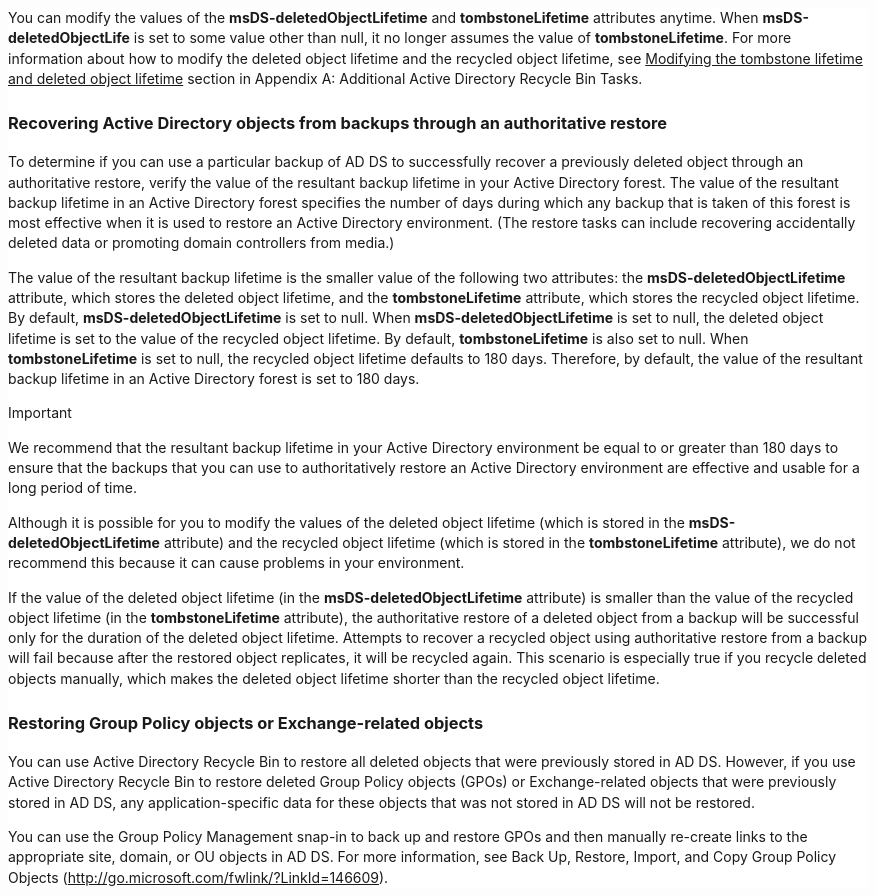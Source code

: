 You can modify the values of the **msDS\-deletedObjectLifetime** and **tombstoneLifetime** attributes anytime. When **msDS\-deletedObjectLife** is set to some value other than null, it no longer assumes the value of **tombstoneLifetime**. For more information about how to modify the deleted object lifetime and the recycled object lifetime, see [Modifying the tombstone lifetime and deleted object lifetime](../Topic/Appendix-A--Additional-Active-Directory-Recycle-Bin-Tasks.md#BKMK_1) section in Appendix A: Additional Active Directory Recycle Bin Tasks.  
  
### Recovering Active Directory objects from backups through an authoritative restore  
To determine if you can use a particular backup of AD DS to successfully recover a previously deleted object through an authoritative restore, verify the value of the resultant backup lifetime in your Active Directory forest. The value of the resultant backup lifetime in an Active Directory forest specifies the number of days during which any backup that is taken of this forest is most effective when it is used to restore an Active Directory environment. \(The restore tasks can include recovering accidentally deleted data or promoting domain controllers from media.\)  
  
The value of the resultant backup lifetime is the smaller value of the following two attributes: the **msDS\-deletedObjectLifetime** attribute, which stores the deleted object lifetime, and the **tombstoneLifetime** attribute, which stores the recycled object lifetime. By default, **msDS\-deletedObjectLifetime** is set to null. When **msDS\-deletedObjectLifetime** is set to null, the deleted object lifetime is set to the value of the recycled object lifetime. By default, **tombstoneLifetime** is also set to null. When **tombstoneLifetime** is set to null, the recycled object lifetime defaults to 180 days. Therefore, by default, the value of the resultant backup lifetime in an Active Directory forest is set to 180 days.  
  
> [!IMPORTANT]  
> We recommend that the resultant backup lifetime in your Active Directory environment be equal to or greater than 180 days to ensure that the backups that you can use to authoritatively restore an Active Directory environment are effective and usable for a long period of time.  
>   
> Although it is possible for you to modify the values of the deleted object lifetime \(which is stored in the **msDS\-deletedObjectLifetime** attribute\) and the recycled object lifetime \(which is stored in the **tombstoneLifetime** attribute\), we do not recommend this because it can cause problems in your environment.  
  
If the value of the deleted object lifetime \(in the **msDS\-deletedObjectLifetime** attribute\) is smaller than the value of the recycled object lifetime \(in the **tombstoneLifetime** attribute\), the authoritative restore of a deleted object from a backup will be successful only for the duration of the deleted object lifetime. Attempts to recover a recycled object using authoritative restore from a backup will fail because after the restored object replicates, it will be recycled again. This scenario is especially true if you recycle deleted objects manually, which makes the deleted object lifetime shorter than the recycled object lifetime.  
  
### Restoring Group Policy objects or Exchange\-related objects  
You can use Active Directory Recycle Bin to restore all deleted objects that were previously stored in AD DS. However, if you use Active Directory Recycle Bin to restore deleted Group Policy objects \(GPOs\) or Exchange\-related objects that were previously stored in AD DS, any application\-specific data for these objects that was not stored in AD DS will not be restored.  
  
You can use the Group Policy Management snap\-in to back up and restore GPOs and then manually re\-create links to the appropriate site, domain, or OU objects in AD DS. For more information, see Back Up, Restore, Import, and Copy Group Policy Objects \([http:\/\/go.microsoft.com\/fwlink\/?LinkId\=146609](http://go.microsoft.com/fwlink/?LinkId=146609)\).  
  